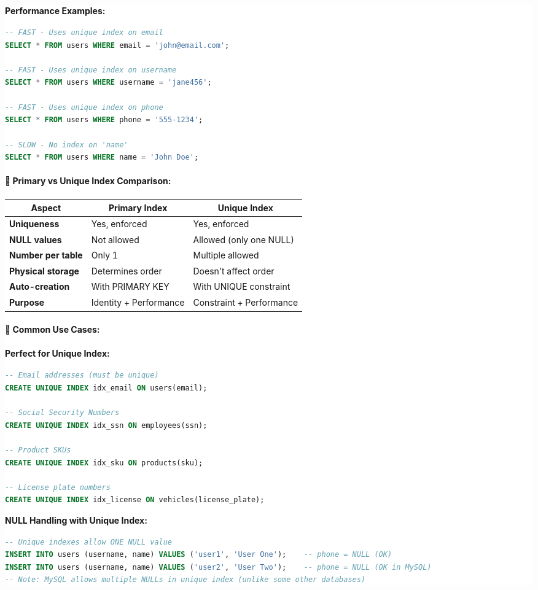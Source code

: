 
**Performance Examples:**
```sql
-- FAST - Uses unique index on email
SELECT * FROM users WHERE email = 'john@email.com';

-- FAST - Uses unique index on username  
SELECT * FROM users WHERE username = 'jane456';

-- FAST - Uses unique index on phone
SELECT * FROM users WHERE phone = '555-1234';

-- SLOW - No index on 'name'
SELECT * FROM users WHERE name = 'John Doe';
```

#### 🔄 Primary vs Unique Index Comparison:

| Aspect | Primary Index | Unique Index |
|--------|---------------|--------------|
| **Uniqueness** | Yes, enforced | Yes, enforced |
| **NULL values** | Not allowed | Allowed (only one NULL) |
| **Number per table** | Only 1 | Multiple allowed |
| **Physical storage** | Determines order | Doesn't affect order |
| **Auto-creation** | With PRIMARY KEY | With UNIQUE constraint |
| **Purpose** | Identity + Performance | Constraint + Performance |

#### 🎯 Common Use Cases:

**Perfect for Unique Index:**
```sql
-- Email addresses (must be unique)
CREATE UNIQUE INDEX idx_email ON users(email);

-- Social Security Numbers
CREATE UNIQUE INDEX idx_ssn ON employees(ssn);

-- Product SKUs
CREATE UNIQUE INDEX idx_sku ON products(sku);

-- License plate numbers
CREATE UNIQUE INDEX idx_license ON vehicles(license_plate);
```

**NULL Handling with Unique Index:**
```sql
-- Unique indexes allow ONE NULL value
INSERT INTO users (username, name) VALUES ('user1', 'User One');    -- phone = NULL (OK)
INSERT INTO users (username, name) VALUES ('user2', 'User Two');    -- phone = NULL (OK in MySQL)
-- Note: MySQL allows multiple NULLs in unique index (unlike some other databases)
```
